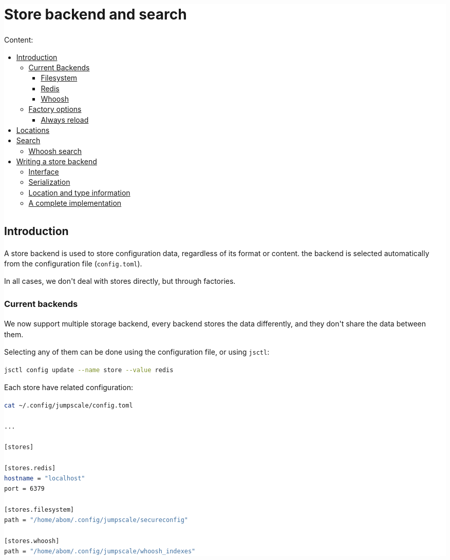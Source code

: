 # Store backend and search

Content:

* [Introduction](#introduction)
    * [Current Backends](#current-backends)
        * [Filesystem](#filesystem)
        * [Redis](#redis)
        * [Whoosh](#whoosh)
    * [Factory options](#factory-options)
        * [Always reload](#always-reload)
* [Locations](#locations)
* [Search](#search)
    * [Whoosh search](#whoosh-search)
* [Writing a store backend](#writing-a-store-backend)
    * [Interface](#interface)
    * [Serialization](#serialization)
    * [Location and type information](#location-and-type-information)
    * [A complete implementation](#a-complete-implementation)


## Introduction

A store backend is used to store configuration data, regardless of its format or content. the backend is selected automatically from the configuration file (`config.toml`).

In all cases, we don't deal with stores directly, but through factories.

### Current backends

We now support multiple storage backend, every backend stores the data differently, and they don't share the data between them.

Selecting any of them can be done using the configuration file, or using `jsctl`:

```bash
jsctl config update --name store --value redis
```

Each store have related configuration:

```bash
cat ~/.config/jumpscale/config.toml

...

[stores]

[stores.redis]
hostname = "localhost"
port = 6379

[stores.filesystem]
path = "/home/abom/.config/jumpscale/secureconfig"

[stores.whoosh]
path = "/home/abom/.config/jumpscale/whoosh_indexes"
```
